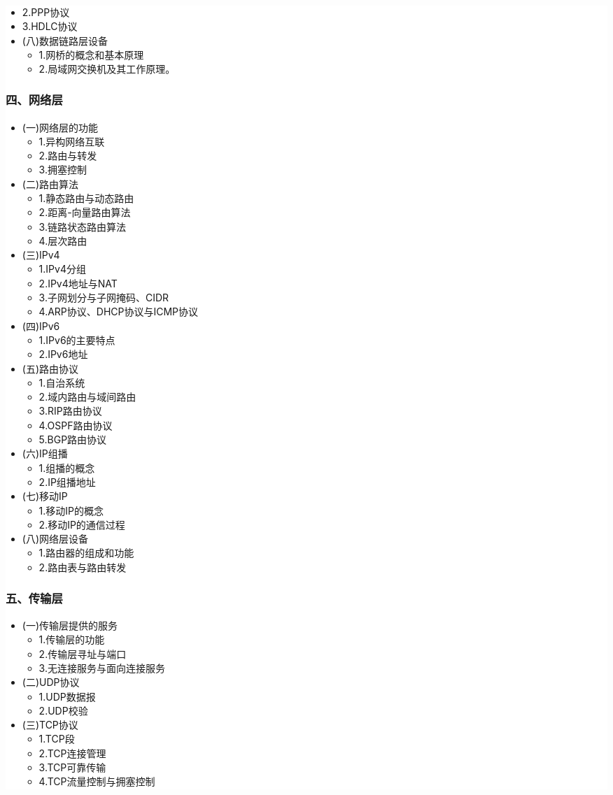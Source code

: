   - 2.PPP协议
  - 3.HDLC协议
- (八)数据链路层设备
  - 1.网桥的概念和基本原理
  - 2.局域网交换机及其工作原理。

### 四、网络层

- (一)网络层的功能
  - 1.异构网络互联
  - 2.路由与转发
  - 3.拥塞控制
- (二)路由算法
  - 1.静态路由与动态路由
  - 2.距离-向量路由算法
  - 3.链路状态路由算法
  - 4.层次路由
- (三)IPv4
  - 1.IPv4分组
  - 2.IPv4地址与NAT
  - 3.子网划分与子网掩码、CIDR
  - 4.ARP协议、DHCP协议与ICMP协议
- (四)IPv6
  - 1.IPv6的主要特点
  - 2.IPv6地址
- (五)路由协议
  - 1.自治系统
  - 2.域内路由与域间路由
  - 3.RIP路由协议
  - 4.OSPF路由协议
  - 5.BGP路由协议
- (六)IP组播
  - 1.组播的概念
  - 2.IP组播地址
- (七)移动IP
  - 1.移动IP的概念
  - 2.移动IP的通信过程
- (八)网络层设备
  - 1.路由器的组成和功能
  - 2.路由表与路由转发

### 五、传输层

- (一)传输层提供的服务
  - 1.传输层的功能
  - 2.传输层寻址与端口
  - 3.无连接服务与面向连接服务
- (二)UDP协议
  - 1.UDP数据报
  - 2.UDP校验
- (三)TCP协议
  - 1.TCP段
  - 2.TCP连接管理
  - 3.TCP可靠传输
  - 4.TCP流量控制与拥塞控制
